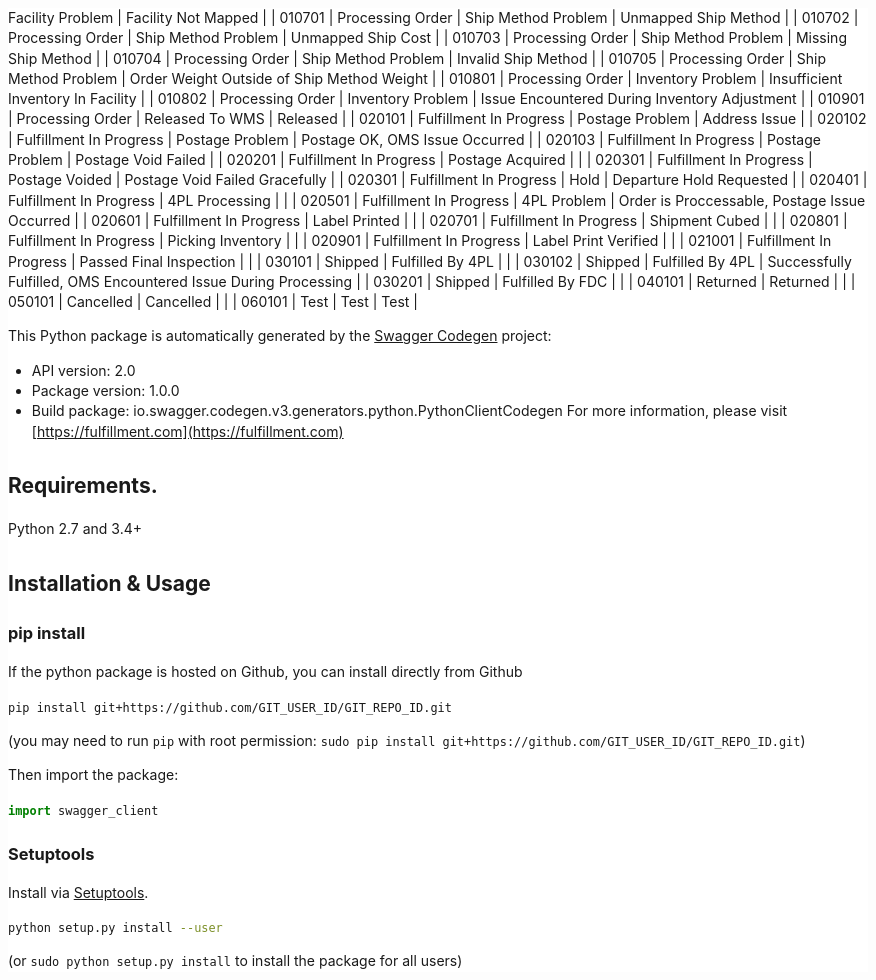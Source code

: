 Facility Problem | Facility Not Mapped | | 010701 | Processing Order | Ship Method Problem | Unmapped Ship Method | | 010702 | Processing Order | Ship Method Problem | Unmapped Ship Cost | | 010703 | Processing Order | Ship Method Problem | Missing Ship Method | | 010704 | Processing Order | Ship Method Problem | Invalid Ship Method | | 010705 | Processing Order | Ship Method Problem | Order Weight Outside of Ship Method Weight | | 010801 | Processing Order | Inventory Problem | Insufficient Inventory In Facility | | 010802 | Processing Order | Inventory Problem | Issue Encountered During Inventory Adjustment | | 010901 | Processing Order | Released To WMS | Released | | 020101 | Fulfillment In Progress | Postage Problem | Address Issue | | 020102 | Fulfillment In Progress | Postage Problem | Postage OK, OMS Issue Occurred | | 020103 | Fulfillment In Progress | Postage Problem | Postage Void Failed | | 020201 | Fulfillment In Progress | Postage Acquired | | | 020301 | Fulfillment In Progress | Postage Voided | Postage Void Failed Gracefully | | 020301 | Fulfillment In Progress | Hold | Departure Hold Requested | | 020401 | Fulfillment In Progress | 4PL Processing | | | 020501 | Fulfillment In Progress | 4PL Problem | Order is Proccessable, Postage Issue Occurred | | 020601 | Fulfillment In Progress | Label Printed | | | 020701 | Fulfillment In Progress | Shipment Cubed | | | 020801 | Fulfillment In Progress | Picking Inventory | | | 020901 | Fulfillment In Progress | Label Print Verified | | | 021001 | Fulfillment In Progress | Passed Final Inspection | | | 030101 | Shipped | Fulfilled By 4PL | | | 030102 | Shipped | Fulfilled By 4PL | Successfully Fulfilled, OMS Encountered Issue During Processing | | 030201 | Shipped | Fulfilled By FDC | | | 040101 | Returned | Returned | | | 050101 | Cancelled | Cancelled | | | 060101 | Test | Test | Test | 

This Python package is automatically generated by the [Swagger Codegen](https://github.com/swagger-api/swagger-codegen) project:

- API version: 2.0
- Package version: 1.0.0
- Build package: io.swagger.codegen.v3.generators.python.PythonClientCodegen
For more information, please visit [https://fulfillment.com](https://fulfillment.com)

## Requirements.

Python 2.7 and 3.4+

## Installation & Usage
### pip install

If the python package is hosted on Github, you can install directly from Github

```sh
pip install git+https://github.com/GIT_USER_ID/GIT_REPO_ID.git
```
(you may need to run `pip` with root permission: `sudo pip install git+https://github.com/GIT_USER_ID/GIT_REPO_ID.git`)

Then import the package:
```python
import swagger_client 
```

### Setuptools

Install via [Setuptools](http://pypi.python.org/pypi/setuptools).

```sh
python setup.py install --user
```
(or `sudo python setup.py install` to install the package for all users)
